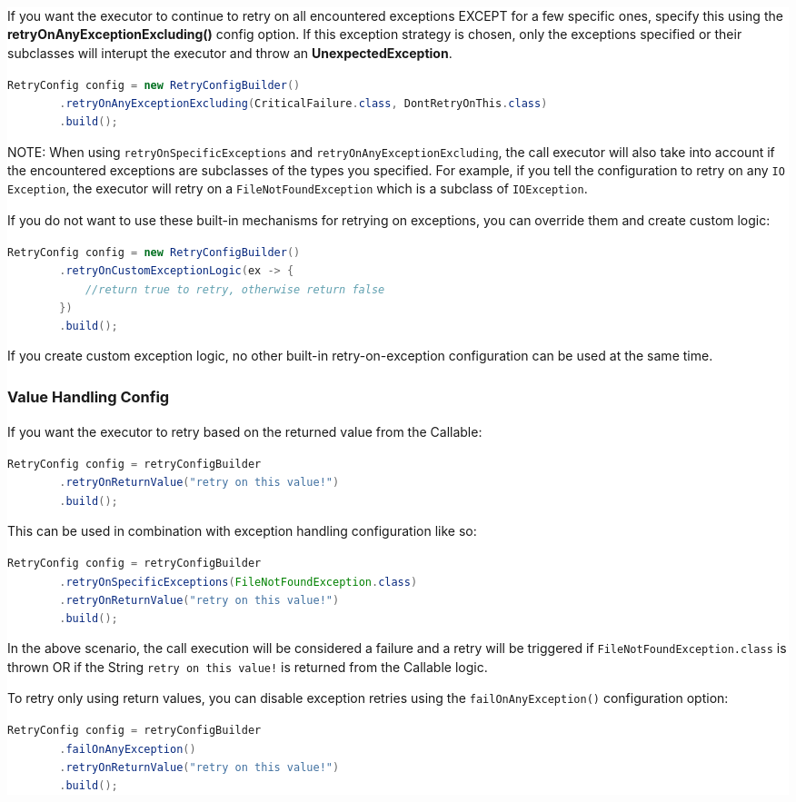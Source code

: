 If you want the executor to continue to retry on all encountered exceptions EXCEPT for a few specific ones, specify this using the **retryOnAnyExceptionExcluding()** config option. If this exception strategy is chosen, only the exceptions specified or their subclasses will interupt the executor and throw an **UnexpectedException**.

```java
RetryConfig config = new RetryConfigBuilder()
        .retryOnAnyExceptionExcluding(CriticalFailure.class, DontRetryOnThis.class)
        .build();
```

NOTE: When using `retryOnSpecificExceptions` and `retryOnAnyExceptionExcluding`, the call executor will also take into account if the encountered exceptions are subclasses of the types you specified. For example, if you tell the configuration to retry on any `IOException`, the executor will retry on a `FileNotFoundException` which is a subclass of `IOException`.

If you do not want to use these built-in mechanisms for retrying on exceptions, you can override them and create custom logic:

```java
RetryConfig config = new RetryConfigBuilder()
        .retryOnCustomExceptionLogic(ex -> {
            //return true to retry, otherwise return false
        })
        .build();
```

If you create custom exception logic, no other built-in retry-on-exception configuration can be used at the same time.

### Value Handling Config

If you want the executor to retry based on the returned value from the Callable:

```java
RetryConfig config = retryConfigBuilder
        .retryOnReturnValue("retry on this value!")
        .build();
```

This can be used in combination with exception handling configuration like so:

```java
RetryConfig config = retryConfigBuilder
        .retryOnSpecificExceptions(FileNotFoundException.class)
        .retryOnReturnValue("retry on this value!")
        .build();
```
            
In the above scenario, the call execution will be considered a failure and a retry will be triggered if 
`FileNotFoundException.class` is thrown OR if the String `retry on this value!` is returned from the Callable logic.

To retry only using return values, you can disable exception retries using the `failOnAnyException()` configuration option:

```java
RetryConfig config = retryConfigBuilder
        .failOnAnyException()
        .retryOnReturnValue("retry on this value!")
        .build();
```
